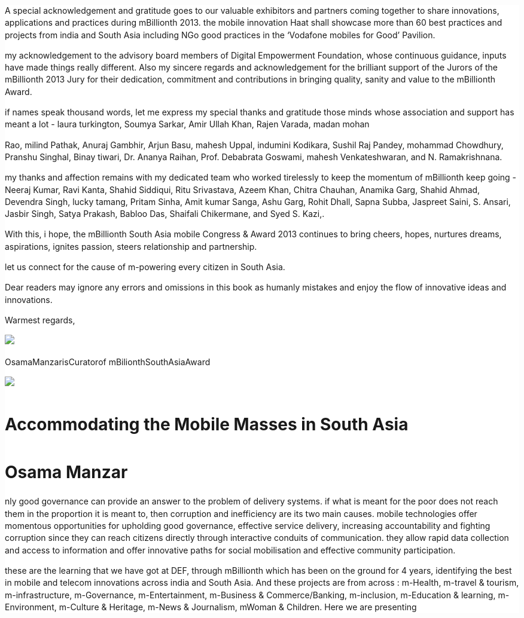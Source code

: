 A special acknowledgement and gratitude goes to our valuable exhibitors and partners coming together to share innovations, applications and practices during mBillionth 2013. the mobile innovation Haat shall showcase more than 60 best practices and projects from india and South Asia including NGo good practices in the ‘Vodafone mobiles for Good’ Pavilion.  

my acknowledgement to the advisory board members of Digital Empowerment Foundation, whose continuous guidance, inputs have made things really different. Also my sincere regards and acknowledgement for the brilliant support of the Jurors of the mBillionth 2013 Jury for their dedication, commitment and contributions in bringing quality, sanity and value to the mBillionth Award.  

if names speak thousand words, let me express my special thanks and gratitude those minds whose association and support has meant a lot - laura turkington, Soumya Sarkar, Amir Ullah Khan, Rajen Varada, madan mohan  

Rao, milind Pathak, Anuraj Gambhir, Arjun Basu, mahesh Uppal, indumini Kodikara, Sushil Raj Pandey, mohammad Chowdhury, Pranshu Singhal, Binay tiwari, Dr. Ananya Raihan, Prof. Debabrata Goswami, mahesh Venkateshwaran, and N. Ramakrishnana.  

my thanks and affection remains with my dedicated team who worked tirelessly to keep the momentum of mBillionth keep going - Neeraj Kumar, Ravi Kanta, Shahid Siddiqui, Ritu Srivastava, Azeem Khan, Chitra Chauhan, Anamika Garg, Shahid Ahmad, Devendra Singh, lucky tamang, Pritam Sinha, Amit kumar Sanga, Ashu Garg, Rohit Dhall, Sapna Subba, Jaspreet Saini, S. Ansari, Jasbir Singh, Satya Prakash, Babloo Das, Shaifali Chikermane, and Syed S. Kazi,.  

With this, i hope, the mBillionth South Asia mobile Congress & Award 2013 continues to bring cheers, hopes, nurtures dreams, aspirations, ignites passion, steers relationship and partnership.  

let us connect for the cause of m-powering every citizen in South Asia.  

Dear readers may ignore any errors and omissions in this book as humanly mistakes and enjoy the flow of innovative ideas and innovations.  

Warmest regards,  

![](images/138dc5e893831c43818db183e516326fbe18faa366968637de0c4e0110c9fc65.jpg)  

OsamaManzarisCuratorof mBilionthSouthAsiaAward  

![](images/3296a28552721673932bb6498d993f7b9adfed6a5573c9cacac8841503fee1e4.jpg)  

# Accommodating the Mobile Masses in South Asia  

# Osama Manzar  

nly good governance can provide an answer to the problem of delivery systems. if what is meant for the poor does not reach them in the proportion it is meant to, then corruption and inefficiency are its two main causes. mobile technologies offer momentous opportunities for upholding good governance, effective service delivery, increasing accountability and fighting corruption since they can reach citizens directly through interactive conduits of communication. they allow rapid data collection and access to information and offer innovative paths for social mobilisation and effective community participation.  

these are the learning that we have got at DEF, through mBillionth which has been on the ground for 4 years, identifying the best in mobile and telecom innovations across india and South Asia. And these projects are from across : m-Health, m-travel & tourism, m-infrastructure, m-Governance, m-Entertainment, m-Business & Commerce/Banking, m-inclusion, m-Education & learning, m-Environment, m-Culture & Heritage, m-News & Journalism, mWoman & Children. Here we are presenting  
